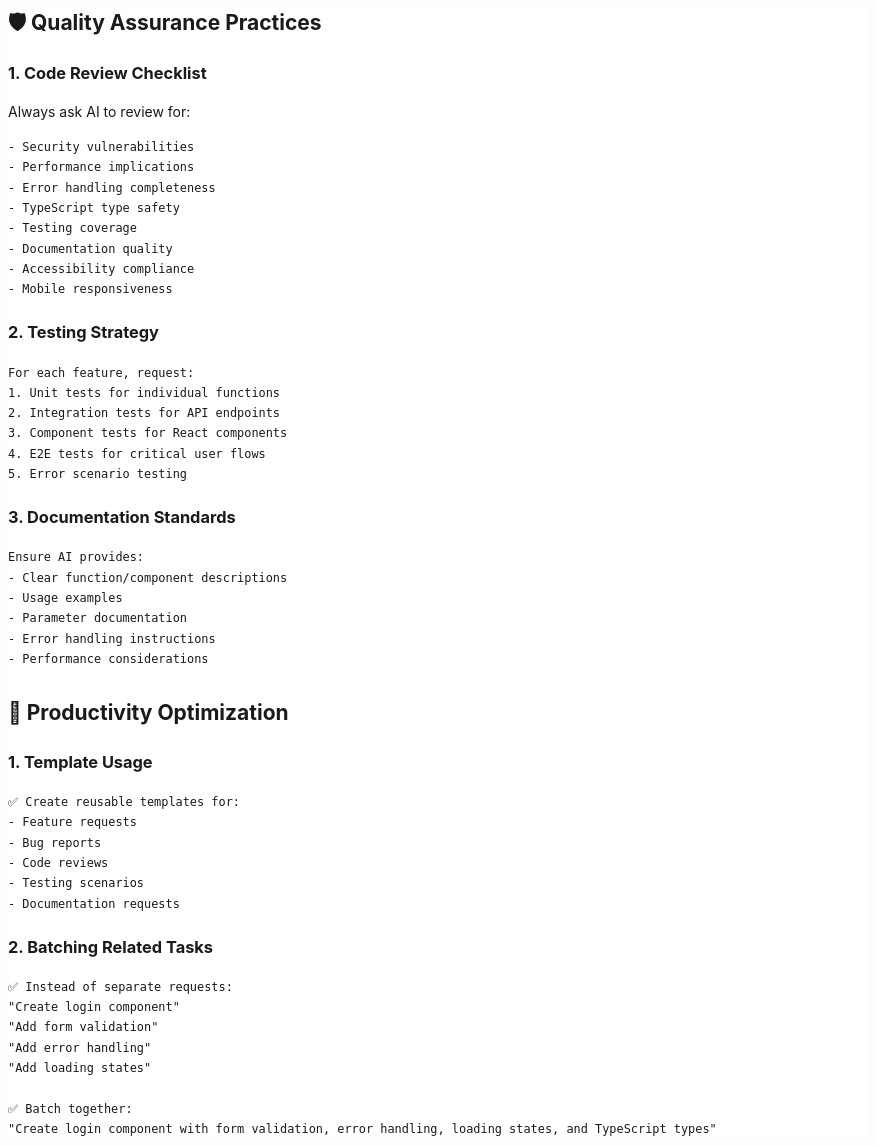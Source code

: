 ## 🛡️ Quality Assurance Practices

### 1. Code Review Checklist

Always ask AI to review for:
```
- Security vulnerabilities
- Performance implications
- Error handling completeness
- TypeScript type safety
- Testing coverage
- Documentation quality
- Accessibility compliance
- Mobile responsiveness
```

### 2. Testing Strategy
```
For each feature, request:
1. Unit tests for individual functions
2. Integration tests for API endpoints
3. Component tests for React components
4. E2E tests for critical user flows
5. Error scenario testing
```

### 3. Documentation Standards
```
Ensure AI provides:
- Clear function/component descriptions
- Usage examples
- Parameter documentation
- Error handling instructions
- Performance considerations
```

## 🎯 Productivity Optimization

### 1. Template Usage
```
✅ Create reusable templates for:
- Feature requests
- Bug reports
- Code reviews
- Testing scenarios
- Documentation requests
```

### 2. Batching Related Tasks
```
✅ Instead of separate requests:
"Create login component"
"Add form validation"
"Add error handling"
"Add loading states"

✅ Batch together:
"Create login component with form validation, error handling, loading states, and TypeScript types"
```

